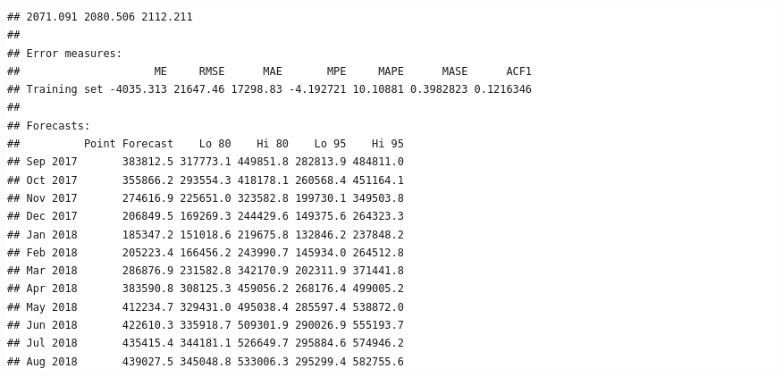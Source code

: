     ## 2071.091 2080.506 2112.211 
    ## 
    ## Error measures:
    ##                     ME     RMSE      MAE       MPE     MAPE      MASE      ACF1
    ## Training set -4035.313 21647.46 17298.83 -4.192721 10.10881 0.3982823 0.1216346
    ## 
    ## Forecasts:
    ##          Point Forecast    Lo 80    Hi 80    Lo 95    Hi 95
    ## Sep 2017       383812.5 317773.1 449851.8 282813.9 484811.0
    ## Oct 2017       355866.2 293554.3 418178.1 260568.4 451164.1
    ## Nov 2017       274616.9 225651.0 323582.8 199730.1 349503.8
    ## Dec 2017       206849.5 169269.3 244429.6 149375.6 264323.3
    ## Jan 2018       185347.2 151018.6 219675.8 132846.2 237848.2
    ## Feb 2018       205223.4 166456.2 243990.7 145934.0 264512.8
    ## Mar 2018       286876.9 231582.8 342170.9 202311.9 371441.8
    ## Apr 2018       383590.8 308125.3 459056.2 268176.4 499005.2
    ## May 2018       412234.7 329431.0 495038.4 285597.4 538872.0
    ## Jun 2018       422610.3 335918.7 509301.9 290026.9 555193.7
    ## Jul 2018       435415.4 344181.1 526649.7 295884.6 574946.2
    ## Aug 2018       439027.5 345048.8 533006.3 295299.4 582755.6
